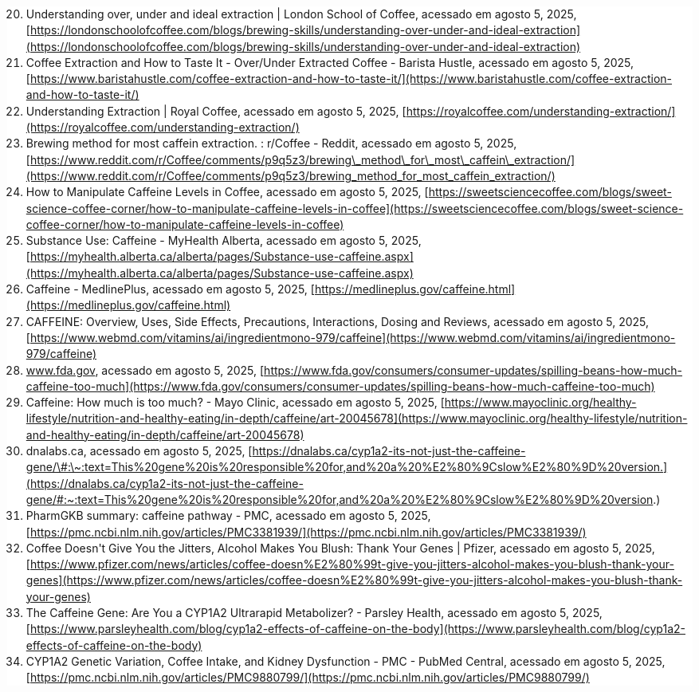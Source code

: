 20. Understanding over, under and ideal extraction | London School of Coffee, acessado em agosto 5, 2025, [https://londonschoolofcoffee.com/blogs/brewing-skills/understanding-over-under-and-ideal-extraction](https://londonschoolofcoffee.com/blogs/brewing-skills/understanding-over-under-and-ideal-extraction)  
21. Coffee Extraction and How to Taste It \- Over/Under Extracted Coffee \- Barista Hustle, acessado em agosto 5, 2025, [https://www.baristahustle.com/coffee-extraction-and-how-to-taste-it/](https://www.baristahustle.com/coffee-extraction-and-how-to-taste-it/)  
22. Understanding Extraction | Royal Coffee, acessado em agosto 5, 2025, [https://royalcoffee.com/understanding-extraction/](https://royalcoffee.com/understanding-extraction/)  
23. Brewing method for most caffein extraction. : r/Coffee \- Reddit, acessado em agosto 5, 2025, [https://www.reddit.com/r/Coffee/comments/p9q5z3/brewing\_method\_for\_most\_caffein\_extraction/](https://www.reddit.com/r/Coffee/comments/p9q5z3/brewing_method_for_most_caffein_extraction/)  
24. How to Manipulate Caffeine Levels in Coffee, acessado em agosto 5, 2025, [https://sweetsciencecoffee.com/blogs/sweet-science-coffee-corner/how-to-manipulate-caffeine-levels-in-coffee](https://sweetsciencecoffee.com/blogs/sweet-science-coffee-corner/how-to-manipulate-caffeine-levels-in-coffee)  
25. Substance Use: Caffeine \- MyHealth Alberta, acessado em agosto 5, 2025, [https://myhealth.alberta.ca/alberta/pages/Substance-use-caffeine.aspx](https://myhealth.alberta.ca/alberta/pages/Substance-use-caffeine.aspx)  
26. Caffeine \- MedlinePlus, acessado em agosto 5, 2025, [https://medlineplus.gov/caffeine.html](https://medlineplus.gov/caffeine.html)  
27. CAFFEINE: Overview, Uses, Side Effects, Precautions, Interactions, Dosing and Reviews, acessado em agosto 5, 2025, [https://www.webmd.com/vitamins/ai/ingredientmono-979/caffeine](https://www.webmd.com/vitamins/ai/ingredientmono-979/caffeine)  
28. www.fda.gov, acessado em agosto 5, 2025, [https://www.fda.gov/consumers/consumer-updates/spilling-beans-how-much-caffeine-too-much](https://www.fda.gov/consumers/consumer-updates/spilling-beans-how-much-caffeine-too-much)  
29. Caffeine: How much is too much? \- Mayo Clinic, acessado em agosto 5, 2025, [https://www.mayoclinic.org/healthy-lifestyle/nutrition-and-healthy-eating/in-depth/caffeine/art-20045678](https://www.mayoclinic.org/healthy-lifestyle/nutrition-and-healthy-eating/in-depth/caffeine/art-20045678)  
30. dnalabs.ca, acessado em agosto 5, 2025, [https://dnalabs.ca/cyp1a2-its-not-just-the-caffeine-gene/\#:\~:text=This%20gene%20is%20responsible%20for,and%20a%20%E2%80%9Cslow%E2%80%9D%20version.](https://dnalabs.ca/cyp1a2-its-not-just-the-caffeine-gene/#:~:text=This%20gene%20is%20responsible%20for,and%20a%20%E2%80%9Cslow%E2%80%9D%20version.)  
31. PharmGKB summary: caffeine pathway \- PMC, acessado em agosto 5, 2025, [https://pmc.ncbi.nlm.nih.gov/articles/PMC3381939/](https://pmc.ncbi.nlm.nih.gov/articles/PMC3381939/)  
32. Coffee Doesn't Give You the Jitters, Alcohol Makes You Blush: Thank Your Genes | Pfizer, acessado em agosto 5, 2025, [https://www.pfizer.com/news/articles/coffee-doesn%E2%80%99t-give-you-jitters-alcohol-makes-you-blush-thank-your-genes](https://www.pfizer.com/news/articles/coffee-doesn%E2%80%99t-give-you-jitters-alcohol-makes-you-blush-thank-your-genes)  
33. The Caffeine Gene: Are You a CYP1A2 Ultrarapid Metabolizer? \- Parsley Health, acessado em agosto 5, 2025, [https://www.parsleyhealth.com/blog/cyp1a2-effects-of-caffeine-on-the-body](https://www.parsleyhealth.com/blog/cyp1a2-effects-of-caffeine-on-the-body)  
34. CYP1A2 Genetic Variation, Coffee Intake, and Kidney Dysfunction \- PMC \- PubMed Central, acessado em agosto 5, 2025, [https://pmc.ncbi.nlm.nih.gov/articles/PMC9880799/](https://pmc.ncbi.nlm.nih.gov/articles/PMC9880799/)